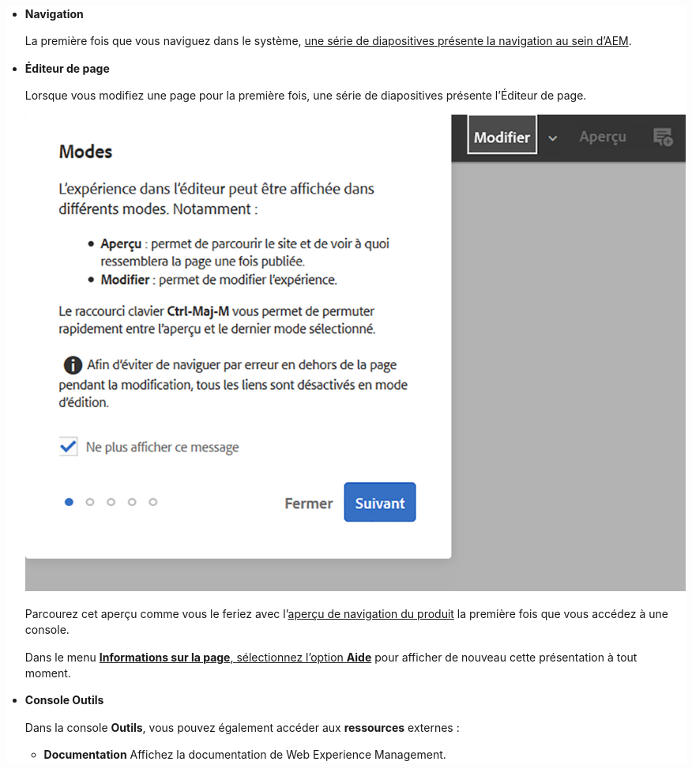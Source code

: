 * **Navigation**

   La première fois que vous naviguez dans le système, [une série de diapositives présente la navigation au sein d’AEM](/help/sites-authoring/basic-handling.md#product-navigation).

* **Éditeur de page**

   Lorsque vous modifiez une page pour la première fois, une série de diapositives présente l’Éditeur de page.

   ![chlimage_1-360](assets/chlimage_1-360.png)

   Parcourez cet aperçu comme vous le feriez avec l’[aperçu de navigation du produit](/help/sites-authoring/basic-handling.md#product-navigation) la première fois que vous accédez à une console.

   Dans le menu [**Informations sur la page**, sélectionnez l’option **Aide**](/help/sites-authoring/author-environment-tools.md#accessing-help) pour afficher de nouveau cette présentation à tout moment.

* **Console Outils**

   Dans la console **Outils**, vous pouvez également accéder aux **ressources** externes :

   * **Documentation**
Affichez la documentation de Web Experience Management.
